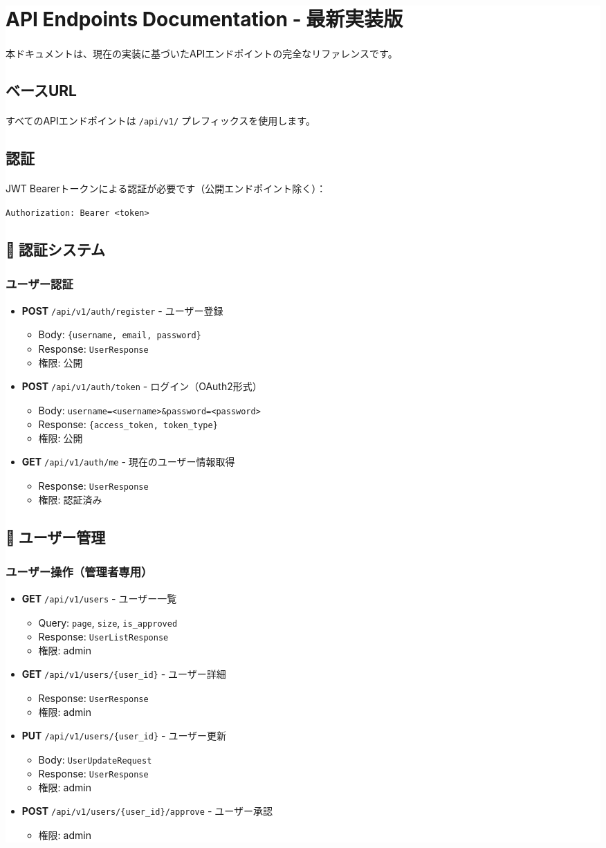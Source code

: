 # API Endpoints Documentation - 最新実装版

本ドキュメントは、現在の実装に基づいたAPIエンドポイントの完全なリファレンスです。

## ベースURL

すべてのAPIエンドポイントは `/api/v1/` プレフィックスを使用します。

## 認証

JWT Bearerトークンによる認証が必要です（公開エンドポイント除く）：
```
Authorization: Bearer <token>
```

## 🔐 認証システム

### ユーザー認証
- **POST** `/api/v1/auth/register` - ユーザー登録
  - Body: `{username, email, password}`
  - Response: `UserResponse`
  - 権限: 公開

- **POST** `/api/v1/auth/token` - ログイン（OAuth2形式）
  - Body: `username=<username>&password=<password>`
  - Response: `{access_token, token_type}`
  - 権限: 公開

- **GET** `/api/v1/auth/me` - 現在のユーザー情報取得
  - Response: `UserResponse`
  - 権限: 認証済み

## 👥 ユーザー管理

### ユーザー操作（管理者専用）
- **GET** `/api/v1/users` - ユーザー一覧
  - Query: `page`, `size`, `is_approved`
  - Response: `UserListResponse`
  - 権限: admin

- **GET** `/api/v1/users/{user_id}` - ユーザー詳細
  - Response: `UserResponse`
  - 権限: admin

- **PUT** `/api/v1/users/{user_id}` - ユーザー更新
  - Body: `UserUpdateRequest`
  - Response: `UserResponse`
  - 権限: admin

- **POST** `/api/v1/users/{user_id}/approve` - ユーザー承認
  - 権限: admin
